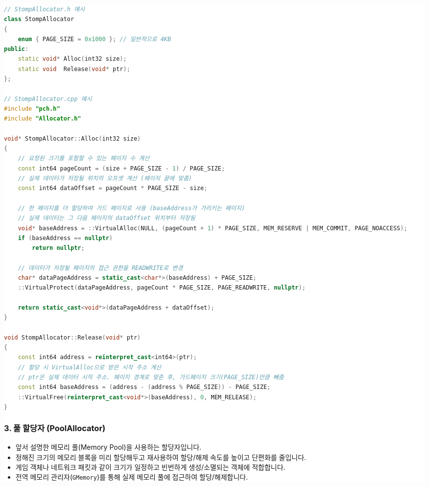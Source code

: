 ```cpp
// StompAllocator.h 예시
class StompAllocator
{
    enum { PAGE_SIZE = 0x1000 }; // 일반적으로 4KB
public:
    static void* Alloc(int32 size);
    static void  Release(void* ptr);
};

// StompAllocator.cpp 예시
#include "pch.h"
#include "Allocator.h"

void* StompAllocator::Alloc(int32 size)
{
    // 요청된 크기를 포함할 수 있는 페이지 수 계산
    const int64 pageCount = (size + PAGE_SIZE - 1) / PAGE_SIZE;
    // 실제 데이터가 저장될 위치의 오프셋 계산 (페이지 끝에 맞춤)
    const int64 dataOffset = pageCount * PAGE_SIZE - size;

    // 한 페이지를 더 할당하여 가드 페이지로 사용 (baseAddress가 가리키는 페이지)
    // 실제 데이터는 그 다음 페이지의 dataOffset 위치부터 저장됨
    void* baseAddress = ::VirtualAlloc(NULL, (pageCount + 1) * PAGE_SIZE, MEM_RESERVE | MEM_COMMIT, PAGE_NOACCESS);
    if (baseAddress == nullptr)
        return nullptr;

    // 데이터가 저장될 페이지의 접근 권한을 READWRITE로 변경
    char* dataPageAddress = static_cast<char*>(baseAddress) + PAGE_SIZE;
    ::VirtualProtect(dataPageAddress, pageCount * PAGE_SIZE, PAGE_READWRITE, nullptr);

    return static_cast<void*>(dataPageAddress + dataOffset);
}

void StompAllocator::Release(void* ptr)
{
    const int64 address = reinterpret_cast<int64>(ptr);
    // 할당 시 VirtualAlloc으로 받은 시작 주소 계산
    // ptr은 실제 데이터 시작 주소. 페이지 경계로 맞춘 후, 가드페이지 크기(PAGE_SIZE)만큼 빼줌
    const int64 baseAddress = (address - (address % PAGE_SIZE)) - PAGE_SIZE;
    ::VirtualFree(reinterpret_cast<void*>(baseAddress), 0, MEM_RELEASE);
}
```

### 3. 풀 할당자 (PoolAllocator)

- 앞서 설명한 메모리 풀(Memory Pool)을 사용하는 할당자입니다.
- 정해진 크기의 메모리 블록을 미리 할당해두고 재사용하여 할당/해제 속도를 높이고 단편화를 줄입니다.
- 게임 객체나 네트워크 패킷과 같이 크기가 일정하고 빈번하게 생성/소멸되는 객체에 적합합니다.
- 전역 메모리 관리자(`GMemory`)를 통해 실제 메모리 풀에 접근하여 할당/해제합니다.

